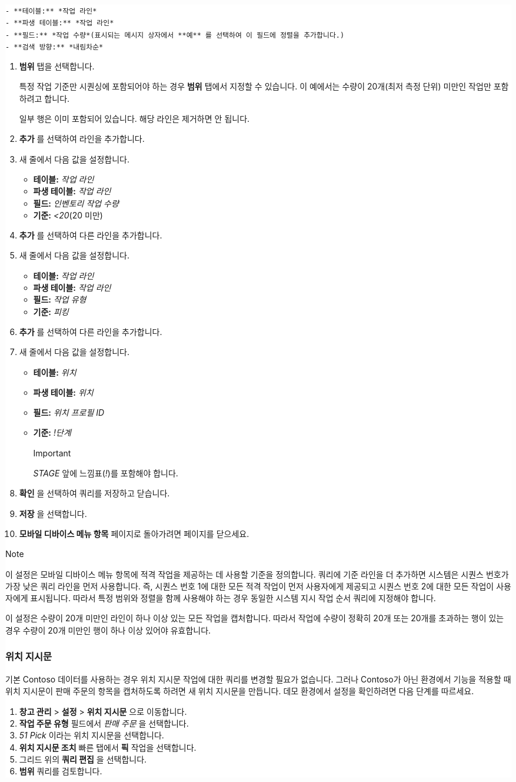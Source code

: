     - **테이블:** *작업 라인*
    - **파생 테이블:** *작업 라인*
    - **필드:** *작업 수량*(표시되는 메시지 상자에서 **예** 를 선택하여 이 필드에 정렬을 추가합니다.)
    - **검색 방향:** *내림차순*

1. **범위** 탭을 선택합니다.

    특정 작업 기준만 시퀀싱에 포함되어야 하는 경우 **범위** 탭에서 지정할 수 있습니다. 이 예에서는 수량이 20개(최저 측정 단위) 미만인 작업만 포함하려고 합니다.

    일부 행은 이미 포함되어 있습니다. 해당 라인은 제거하면 안 됩니다.

1. **추가** 를 선택하여 라인을 추가합니다.
1. 새 줄에서 다음 값을 설정합니다.

    - **테이블:** *작업 라인*
    - **파생 테이블:** *작업 라인*
    - **필드:** *인벤토리 작업 수량*
    - **기준:** *\<20*(20 미만)

1. **추가** 를 선택하여 다른 라인을 추가합니다.
1. 새 줄에서 다음 값을 설정합니다.

    - **테이블:** *작업 라인*
    - **파생 테이블:** *작업 라인*
    - **필드:** *작업 유형*
    - **기준:** *피킹*

1. **추가** 를 선택하여 다른 라인을 추가합니다.
1. 새 줄에서 다음 값을 설정합니다.

    - **테이블:** *위치*
    - **파생 테이블:** *위치*
    - **필드:** *위치 프로필 ID*
    - **기준:** *!단계*

        > [!IMPORTANT]
        > *STAGE* 앞에 느낌표(*!*)를 포함해야 합니다.

1. **확인** 을 선택하여 쿼리를 저장하고 닫습니다.
1. **저장** 을 선택합니다.
1. **모바일 디바이스 메뉴 항목** 페이지로 돌아가려면 페이지를 닫으세요.

> [!NOTE]
> 이 설정은 모바일 디바이스 메뉴 항목에 적격 작업을 제공하는 데 사용할 기준을 정의합니다. 쿼리에 기준 라인을 더 추가하면 시스템은 시퀀스 번호가 가장 낮은 쿼리 라인을 먼저 사용합니다. 즉, 시퀀스 번호 1에 대한 모든 적격 작업이 먼저 사용자에게 제공되고 시퀀스 번호 2에 대한 모든 작업이 사용자에게 표시됩니다. 따라서 특정 범위와 정렬을 함께 사용해야 하는 경우 동일한 시스템 지시 작업 순서 쿼리에 지정해야 합니다.
>
> 이 설정은 수량이 20개 미만인 라인이 하나 이상 있는 모든 작업을 캡처합니다. 따라서 작업에 수량이 정확히 20개 또는 20개를 초과하는 행이 있는 경우 수량이 20개 미만인 행이 하나 이상 있어야 유효합니다.

### <a name="location-directives"></a>위치 지시문

기본 Contoso 데이터를 사용하는 경우 위치 지시문 작업에 대한 쿼리를 변경할 필요가 없습니다. 그러나 Contoso가 아닌 환경에서 기능을 적용할 때 위치 지시문이 판매 주문의 항목을 캡처하도록 하려면 새 위치 지시문을 만듭니다. 데모 환경에서 설정을 확인하려면 다음 단계를 따르세요.

1. **창고 관리** \> **설정** \> **위치 지시문** 으로 이동합니다.
1. **작업 주문 유형** 필드에서 *판매 주문* 을 선택합니다.
1. *51 Pick* 이라는 위치 지시문을 선택합니다.
1. **위치 지시문 조치** 빠른 탭에서 **픽** 작업을 선택합니다.
1. 그리드 위의 **쿼리 편집** 을 선택합니다.
1. **범위** 쿼리를 검토합니다.
